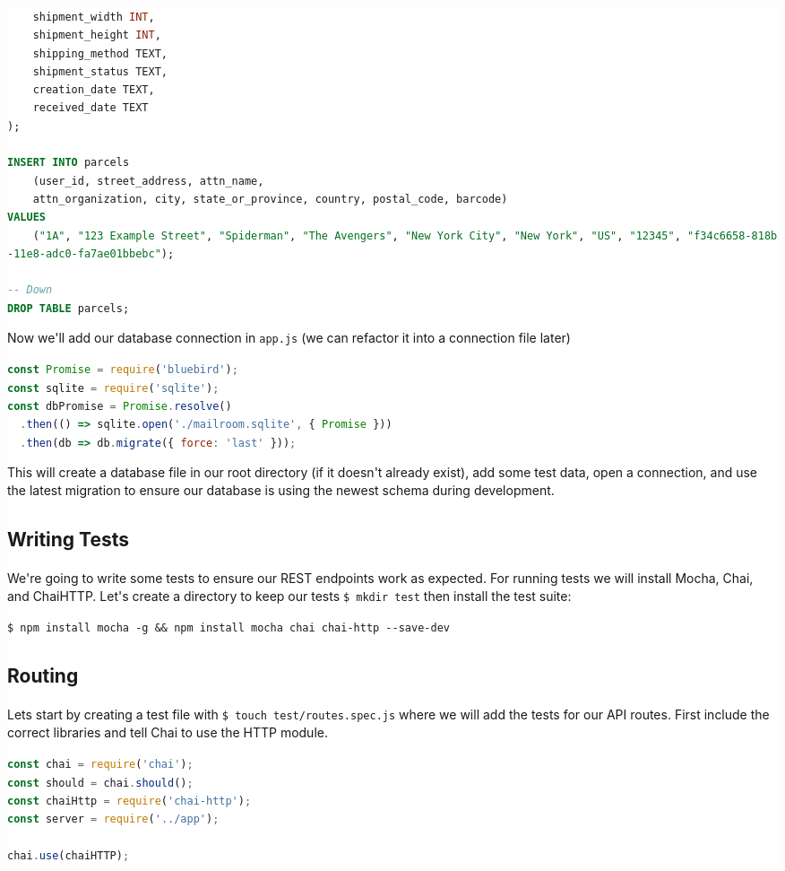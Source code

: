 ```sql
    shipment_width INT,
    shipment_height INT,
    shipping_method TEXT,
    shipment_status TEXT,
    creation_date TEXT,
    received_date TEXT
);

INSERT INTO parcels
    (user_id, street_address, attn_name,
    attn_organization, city, state_or_province, country, postal_code, barcode)
VALUES
    ("1A", "123 Example Street", "Spiderman", "The Avengers", "New York City", "New York", "US", "12345", "f34c6658-818b-11e8-adc0-fa7ae01bbebc");

-- Down
DROP TABLE parcels;
```

Now we'll add our database connection in `app.js` (we can refactor it into a connection file later)

```javascript
const Promise = require('bluebird');
const sqlite = require('sqlite');
const dbPromise = Promise.resolve()
  .then(() => sqlite.open('./mailroom.sqlite', { Promise }))
  .then(db => db.migrate({ force: 'last' }));
```

This will create a database file in our root directory (if it doesn't already exist), add some test data, open a connection, and use the latest migration to ensure our database is using the newest schema during development.

## Writing Tests

We're going to write some tests to ensure our REST endpoints work as expected. For running tests we will install Mocha, Chai, and ChaiHTTP. Let's create a directory to keep our tests `$ mkdir test` then install the test suite:

```
$ npm install mocha -g && npm install mocha chai chai-http --save-dev
```

## Routing

Lets start by creating a test file with `$ touch test/routes.spec.js` where we will add the tests for our API routes. First include the correct libraries and tell Chai to use the HTTP module.

```javascript
const chai = require('chai');
const should = chai.should();
const chaiHttp = require('chai-http');
const server = require('../app');

chai.use(chaiHTTP);
```
